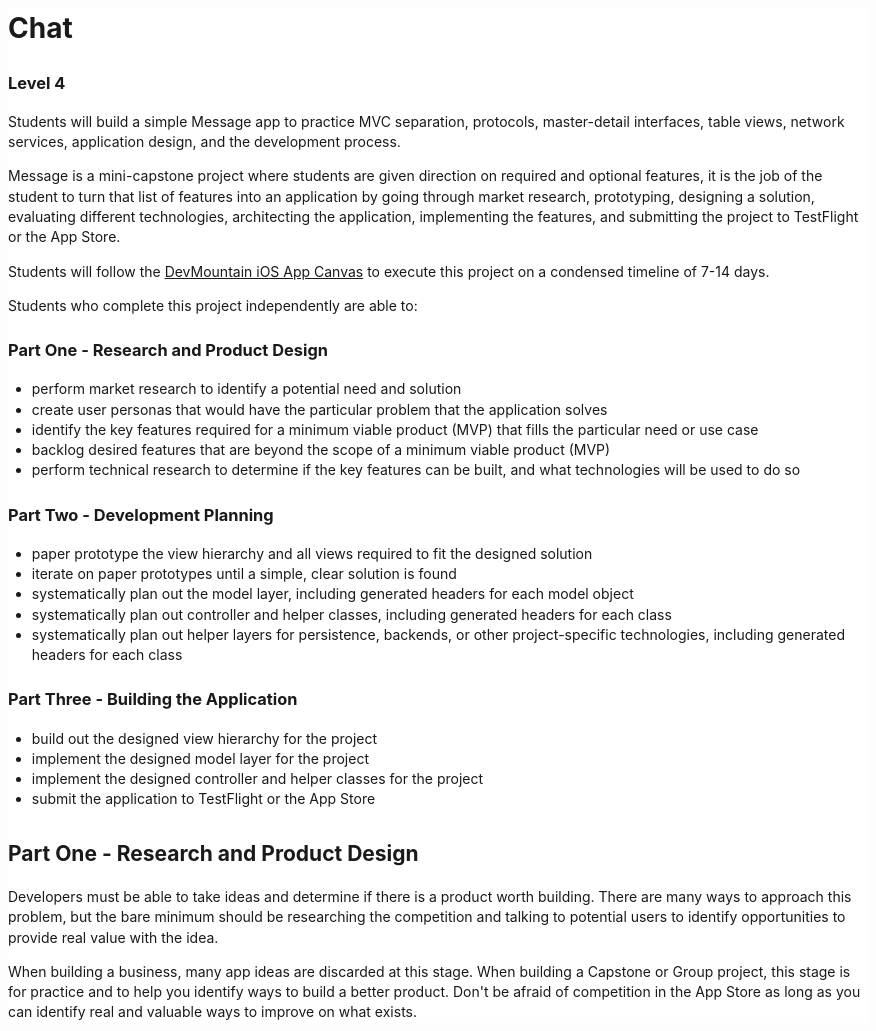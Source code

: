 # Chat

### Level 4

Students will build a simple Message app to practice MVC separation, protocols, master-detail interfaces, table views, network services, application design, and the development process. 

Message is a mini-capstone project where students are given direction on required and optional features, it is the job of the student to turn that list of features into an application by going through market research, prototyping, designing a solution, evaluating different technologies, architecting the application, implementing the features, and submitting the project to TestFlight or the App Store.

Students will follow the [DevMountain iOS App Canvas](https://github.com/DevMountain/ios-app-canvas) to execute this project on a condensed timeline of 7-14 days.

Students who complete this project independently are able to:

### Part One - Research and Product Design

* perform market research to identify a potential need and solution
* create user personas that would have the particular problem that the application solves
* identify the key features required for a minimum viable product (MVP) that fills the particular need or use case
* backlog desired features that are beyond the scope of a minimum viable product (MVP)
* perform technical research to determine if the key features can be built, and what technologies will be used to do so

### Part Two - Development Planning

* paper prototype the view hierarchy and all views required to fit the designed solution
* iterate on paper prototypes until a simple, clear solution is found
* systematically plan out the model layer, including generated headers for each model object
* systematically plan out controller and helper classes, including generated headers for each class
* systematically plan out helper layers for persistence, backends, or other project-specific technologies, including generated headers for each class

### Part Three - Building the Application

* build out the designed view hierarchy for the project
* implement the designed model layer for the project
* implement the designed controller and helper classes for the project
* submit the application to TestFlight or the App Store


## Part One - Research and Product Design

Developers must be able to take ideas and determine if there is a product worth building. There are many ways to approach this problem, but the bare minimum should be researching the competition and talking to potential users to identify opportunities to provide real value with the idea.

When building a business, many app ideas are discarded at this stage. When building a Capstone or Group project, this stage is for practice and to help you identify ways to build a better product. Don't be afraid of competition in the App Store as long as you can identify real and valuable ways to improve on what exists.
